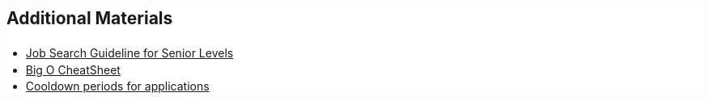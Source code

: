 ## Additional Materials
   * [Job Search Guideline for Senior Levels](https://www.jobsearch.dev/)
   * [Big O CheatSheet](https://www.bigocheatsheet.com/)
   * [Cooldown periods for applications](https://leetcode.com/discuss/career/771157/cool-down-period-for-all-faangs-number-of-tries-and-different-job-posts) 


